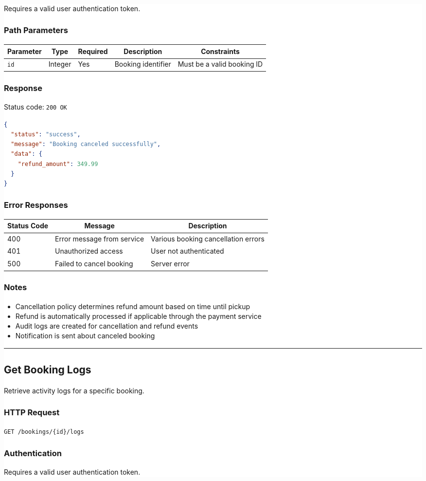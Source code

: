 Requires a valid user authentication token.

### Path Parameters

| Parameter | Type    | Required | Description         | Constraints                     |
|-----------|---------|----------|---------------------|--------------------------------|
| `id`      | Integer | Yes      | Booking identifier  | Must be a valid booking ID     |

### Response

Status code: `200 OK`

```json
{
  "status": "success",
  "message": "Booking canceled successfully",
  "data": {
    "refund_amount": 349.99
  }
}
```

### Error Responses

| Status Code | Message                      | Description                                      |
|-------------|------------------------------|--------------------------------------------------|
| 400         | Error message from service   | Various booking cancellation errors              |
| 401         | Unauthorized access          | User not authenticated                            |
| 500         | Failed to cancel booking     | Server error                                      |

### Notes

- Cancellation policy determines refund amount based on time until pickup
- Refund is automatically processed if applicable through the payment service
- Audit logs are created for cancellation and refund events
- Notification is sent about canceled booking

---

## Get Booking Logs

Retrieve activity logs for a specific booking.

### HTTP Request

`GET /bookings/{id}/logs`

### Authentication

Requires a valid user authentication token.
